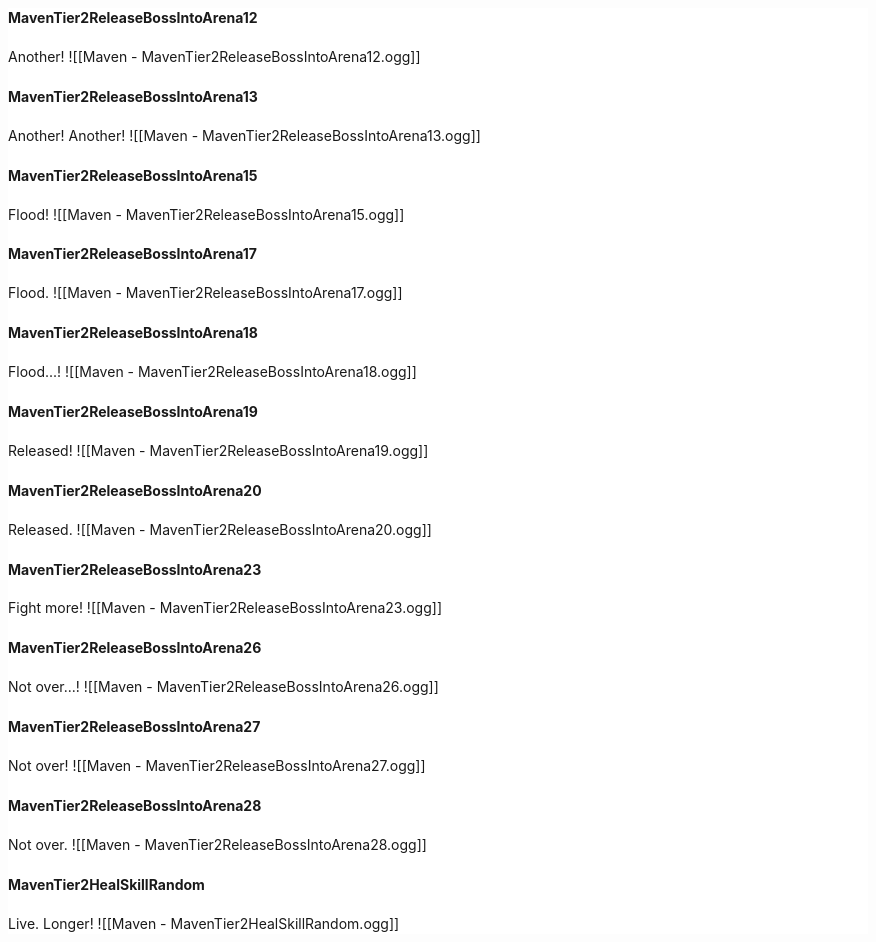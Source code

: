 #### MavenTier2ReleaseBossIntoArena12
Another!
![[Maven - MavenTier2ReleaseBossIntoArena12.ogg]]

#### MavenTier2ReleaseBossIntoArena13
Another! Another!
![[Maven - MavenTier2ReleaseBossIntoArena13.ogg]]

#### MavenTier2ReleaseBossIntoArena15
Flood!
![[Maven - MavenTier2ReleaseBossIntoArena15.ogg]]

#### MavenTier2ReleaseBossIntoArena17
Flood.
![[Maven - MavenTier2ReleaseBossIntoArena17.ogg]]

#### MavenTier2ReleaseBossIntoArena18
Flood...!
![[Maven - MavenTier2ReleaseBossIntoArena18.ogg]]

#### MavenTier2ReleaseBossIntoArena19
Released!
![[Maven - MavenTier2ReleaseBossIntoArena19.ogg]]

#### MavenTier2ReleaseBossIntoArena20
Released.
![[Maven - MavenTier2ReleaseBossIntoArena20.ogg]]

#### MavenTier2ReleaseBossIntoArena23
Fight more!
![[Maven - MavenTier2ReleaseBossIntoArena23.ogg]]

#### MavenTier2ReleaseBossIntoArena26
Not over...!
![[Maven - MavenTier2ReleaseBossIntoArena26.ogg]]

#### MavenTier2ReleaseBossIntoArena27
Not over!
![[Maven - MavenTier2ReleaseBossIntoArena27.ogg]]

#### MavenTier2ReleaseBossIntoArena28
Not over.
![[Maven - MavenTier2ReleaseBossIntoArena28.ogg]]

#### MavenTier2HealSkillRandom
Live. Longer!
![[Maven - MavenTier2HealSkillRandom.ogg]]
